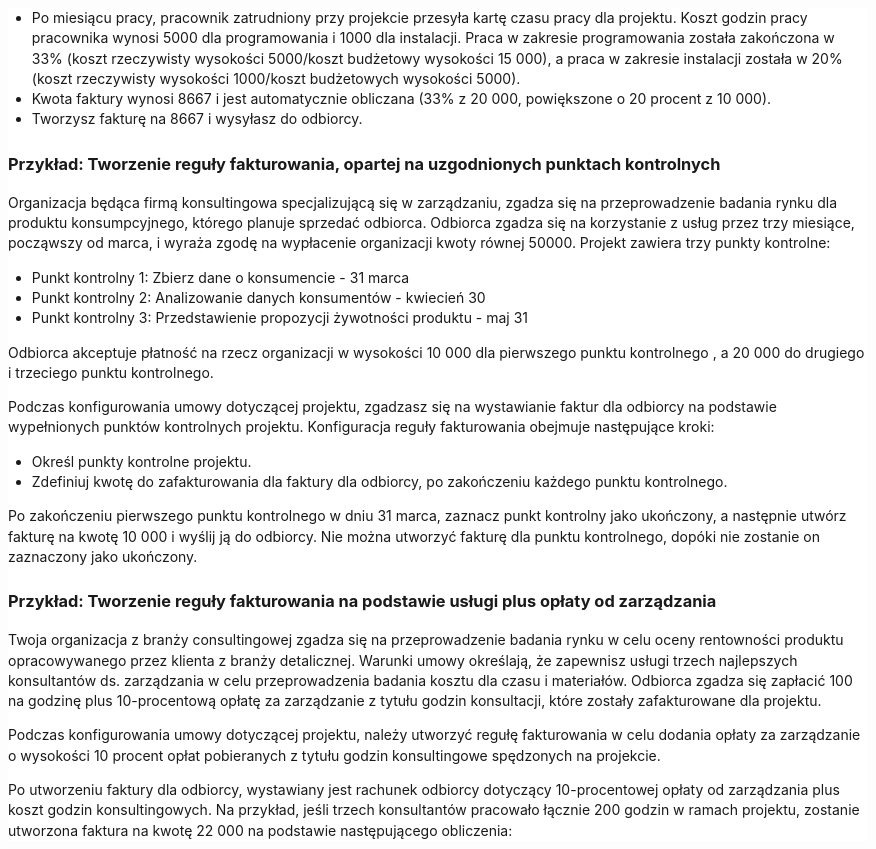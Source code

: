 -   Po miesiącu pracy, pracownik zatrudniony przy projekcie przesyła kartę czasu pracy dla projektu. Koszt godzin pracy pracownika wynosi 5000 dla programowania i 1000 dla instalacji. Praca w zakresie programowania została zakończona w 33% (koszt rzeczywisty wysokości 5000/koszt budżetowy wysokości 15 000), a praca w zakresie instalacji została w 20% (koszt rzeczywisty wysokości 1000/koszt budżetowych wysokości 5000).
-   Kwota faktury wynosi 8667 i jest automatycznie obliczana (33% z 20 000, powiększone o 20 procent z 10 000).
-   Tworzysz fakturę na 8667 i wysyłasz do odbiorcy.

### <a name="example-create-a-billing-rule-that-is-based-on-agreed-upon-milestones"></a>Przykład: Tworzenie reguły fakturowania, opartej na uzgodnionych punktach kontrolnych

Organizacja będąca firmą konsultingowa specjalizującą się w zarządzaniu, zgadza się na przeprowadzenie badania rynku dla produktu konsumpcyjnego, którego planuje sprzedać odbiorca. Odbiorca zgadza się na korzystanie z usług przez trzy miesiące, począwszy od marca, i wyraża zgodę na wypłacenie organizacji kwoty równej 50000. Projekt zawiera trzy punkty kontrolne:

-   Punkt kontrolny 1: Zbierz dane o konsumencie - 31 marca
-   Punkt kontrolny 2: Analizowanie danych konsumentów - kwiecień 30
-   Punkt kontrolny 3: Przedstawienie propozycji żywotności produktu - maj 31

Odbiorca akceptuje płatność na rzecz organizacji w wysokości 10 000 dla pierwszego punktu kontrolnego , a 20 000 do drugiego i trzeciego punktu kontrolnego. 

Podczas konfigurowania umowy dotyczącej projektu, zgadzasz się na wystawianie faktur dla odbiorcy na podstawie wypełnionych punktów kontrolnych projektu. Konfiguracja reguły fakturowania obejmuje następujące kroki:

-   Określ punkty kontrolne projektu.
-   Zdefiniuj kwotę do zafakturowania dla faktury dla odbiorcy, po zakończeniu każdego punktu kontrolnego.

Po zakończeniu pierwszego punktu kontrolnego w dniu 31 marca, zaznacz punkt kontrolny jako ukończony, a następnie utwórz fakturę na kwotę 10 000 i wyślij ją do odbiorcy. Nie można utworzyć fakturę dla punktu kontrolnego, dopóki nie zostanie on zaznaczony jako ukończony.

### <a name="example-create-a-billing-rule-that-is-based-on-services-plus-a-management-fee"></a>Przykład: Tworzenie reguły fakturowania na podstawie usługi plus opłaty od zarządzania

Twoja organizacja z branży consultingowej zgadza się na przeprowadzenie badania rynku w celu oceny rentowności produktu opracowywanego przez klienta z branży detalicznej. Warunki umowy określają, że zapewnisz usługi trzech najlepszych konsultantów ds. zarządzania w celu przeprowadzenia badania kosztu dla czasu i materiałów. Odbiorca zgadza się zapłacić 100 na godzinę plus 10-procentową opłatę za zarządzanie z tytułu godzin konsultacji, które zostały zafakturowane dla projektu. 

Podczas konfigurowania umowy dotyczącej projektu, należy utworzyć regułę fakturowania w celu dodania opłaty za zarządzanie o wysokości 10 procent opłat pobieranych z tytułu godzin konsultingowe spędzonych na projekcie. 

Po utworzeniu faktury dla odbiorcy, wystawiany jest rachunek odbiorcy dotyczący 10-procentowej opłaty od zarządzania plus koszt godzin konsultingowych. Na przykład, jeśli trzech konsultantów pracowało łącznie 200 godzin w ramach projektu, zostanie utworzona faktura na kwotę 22 000 na podstawie następującego obliczenia:
